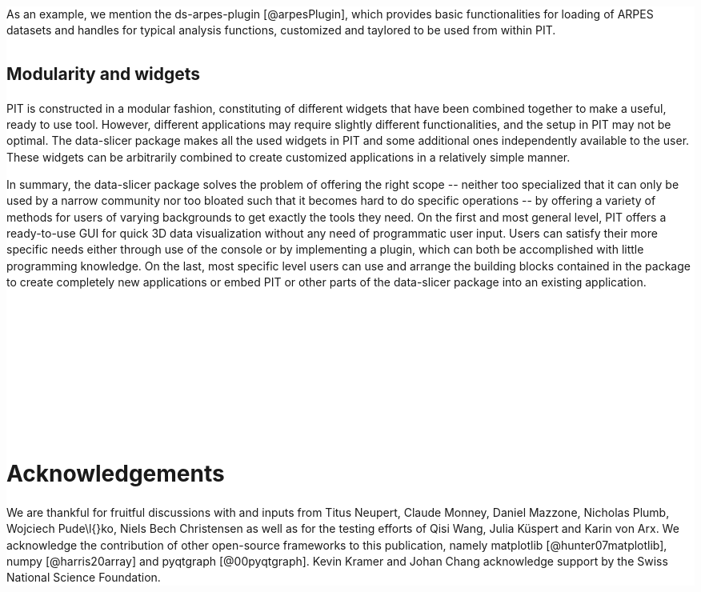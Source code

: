 As an example, we mention the ds-arpes-plugin [@arpesPlugin], which provides 
basic functionalities for loading of ARPES datasets and handles for typical 
analysis functions, customized and taylored to be used from within PIT.

## Modularity and widgets

PIT is constructed in a modular fashion, constituting of different widgets 
that have been combined together to make a useful, ready to use tool.
However, different applications may require slightly different 
functionalities, and the setup in PIT may not be optimal.
The data-slicer package makes all the used widgets in PIT and some additional ones 
independently available to the user.
These widgets can be arbitrarily combined to create customized applications 
in a relatively simple manner.

In summary, the data-slicer package solves the problem of offering the right 
scope -- neither too specialized that it can only be used by a narrow community 
nor too bloated such that it becomes hard to do specific operations -- by 
offering a variety of methods for users of varying backgrounds to get exactly 
the tools they need.
On the first and most general level, PIT offers a ready-to-use GUI for quick 
3D data visualization without any need of programmatic user input.
Users can satisfy their more specific needs either through use of the console 
or by implementing a plugin, which can both be accomplished with little 
programming knowledge.
On the last, most specific level users can use and arrange the building 
blocks contained in the package to create completely new applications or 
embed PIT or other parts of the data-slicer package into an existing application.

![Schematic structural overview of the data-slicer package (represented by 
the large grey block). 
The python image tool (PIT) is made up of different modular building blocks. 
These blocks can be used to create or enhance new applications.
PIT itself can be used directly, optionally augmented through plugins.
Alternatively, it can be embedded in external applications.
\label{fig2}
](fig2.pdf)

# Acknowledgements

We are thankful for fruitful discussions with and inputs from Titus Neupert, 
Claude Monney, Daniel Mazzone, Nicholas Plumb, Wojciech Pude\l{}ko, Niels 
Bech Christensen as well as for the testing efforts of Qisi Wang, Julia 
Küspert and Karin von Arx.
We acknowledge the contribution of other open-source frameworks to this 
publication, namely matplotlib [@hunter07matplotlib], numpy 
[@harris20array] and pyqtgraph [@00pyqtgraph].
Kevin Kramer and Johan Chang acknowledge support by the Swiss National 
Science Foundation.

